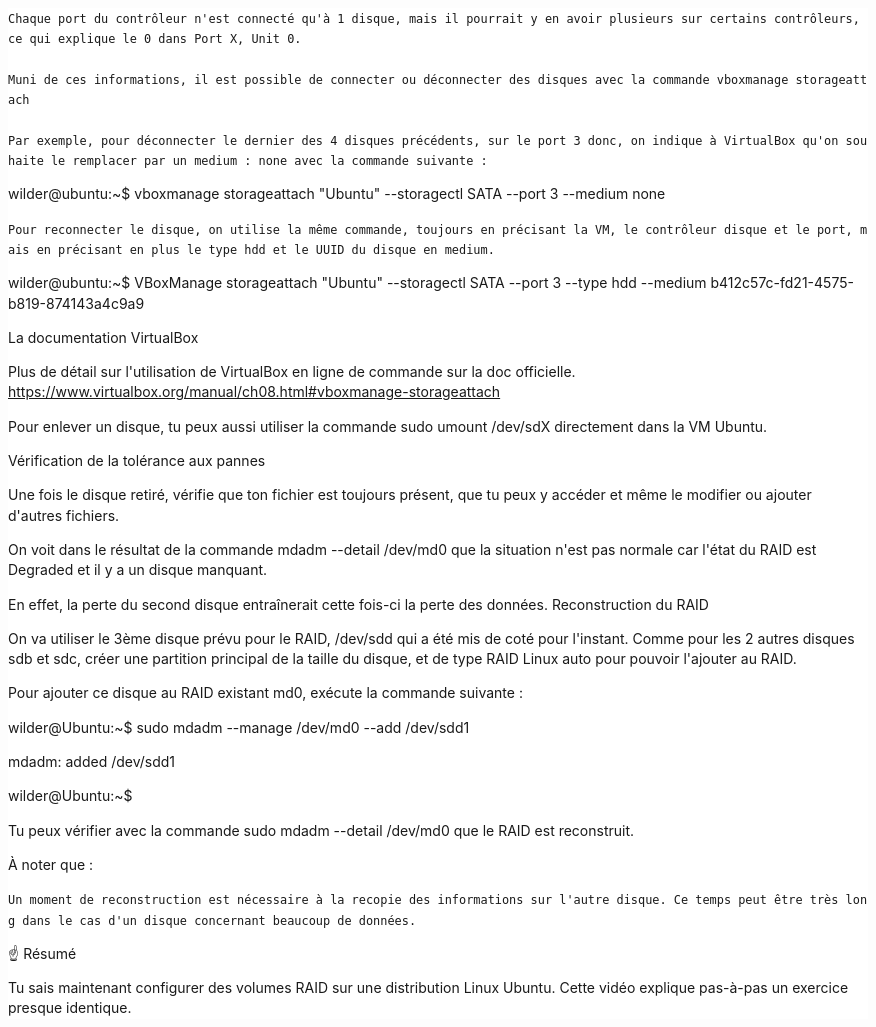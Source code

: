     Chaque port du contrôleur n'est connecté qu'à 1 disque, mais il pourrait y en avoir plusieurs sur certains contrôleurs, ce qui explique le 0 dans Port X, Unit 0.

    Muni de ces informations, il est possible de connecter ou déconnecter des disques avec la commande vboxmanage storageattach

    Par exemple, pour déconnecter le dernier des 4 disques précédents, sur le port 3 donc, on indique à VirtualBox qu'on souhaite le remplacer par un medium : none avec la commande suivante :


wilder@ubuntu:~$ vboxmanage storageattach "Ubuntu" --storagectl SATA --port 3 --medium none

    Pour reconnecter le disque, on utilise la même commande, toujours en précisant la VM, le contrôleur disque et le port, mais en précisant en plus le type hdd et le UUID du disque en medium.


wilder@ubuntu:~$ VBoxManage storageattach "Ubuntu" --storagectl SATA --port 3 --type hdd --medium b412c57c-fd21-4575-b819-874143a4c9a9

La documentation VirtualBox

Plus de détail sur l'utilisation de VirtualBox en ligne de commande sur la doc officielle.
https://www.virtualbox.org/manual/ch08.html#vboxmanage-storageattach

Pour enlever un disque, tu peux aussi utiliser la commande sudo umount /dev/sdX directement dans la VM Ubuntu.

Vérification de la tolérance aux pannes

Une fois le disque retiré, vérifie que ton fichier est toujours présent, que tu peux y accéder et même le modifier ou ajouter d'autres fichiers.

On voit dans le résultat de la commande mdadm --detail /dev/md0 que la situation n'est pas normale car l'état du RAID est Degraded et il y a un disque manquant.

En effet, la perte du second disque entraînerait cette fois-ci la perte des données.
Reconstruction du RAID

On va utiliser le 3ème disque prévu pour le RAID, /dev/sdd qui a été mis de coté pour l'instant.
Comme pour les 2 autres disques sdb et sdc, créer une partition principal de la taille du disque, et de type RAID Linux auto pour pouvoir l'ajouter au RAID.

Pour ajouter ce disque au RAID existant md0, exécute la commande suivante :

wilder@Ubuntu:~$ sudo mdadm --manage /dev/md0 --add /dev/sdd1

mdadm: added /dev/sdd1

wilder@Ubuntu:~$

Tu peux vérifier avec la commande sudo mdadm --detail /dev/md0 que le RAID est reconstruit.

À noter que :

    Un moment de reconstruction est nécessaire à la recopie des informations sur l'autre disque. Ce temps peut être très long dans le cas d'un disque concernant beaucoup de données.

☝️ Résumé

Tu sais maintenant configurer des volumes RAID sur une distribution Linux Ubuntu.
Cette vidéo explique pas-à-pas un exercice presque identique.
